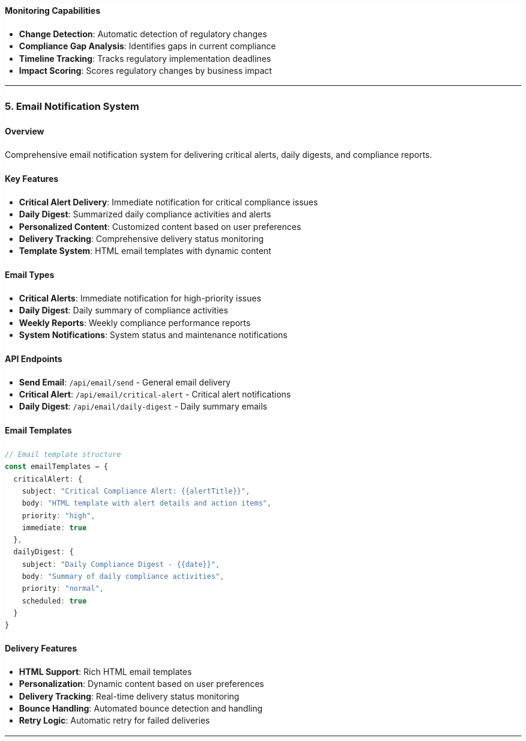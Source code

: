 #### Monitoring Capabilities
- **Change Detection**: Automatic detection of regulatory changes
- **Compliance Gap Analysis**: Identifies gaps in current compliance
- **Timeline Tracking**: Tracks regulatory implementation deadlines
- **Impact Scoring**: Scores regulatory changes by business impact

---

### 5. Email Notification System

#### Overview
Comprehensive email notification system for delivering critical alerts, daily digests, and compliance reports.

#### Key Features
- **Critical Alert Delivery**: Immediate notification for critical compliance issues
- **Daily Digest**: Summarized daily compliance activities and alerts
- **Personalized Content**: Customized content based on user preferences
- **Delivery Tracking**: Comprehensive delivery status monitoring
- **Template System**: HTML email templates with dynamic content

#### Email Types
- **Critical Alerts**: Immediate notification for high-priority issues
- **Daily Digest**: Daily summary of compliance activities
- **Weekly Reports**: Weekly compliance performance reports
- **System Notifications**: System status and maintenance notifications

#### API Endpoints
- **Send Email**: `/api/email/send` - General email delivery
- **Critical Alert**: `/api/email/critical-alert` - Critical alert notifications
- **Daily Digest**: `/api/email/daily-digest` - Daily summary emails

#### Email Templates
```typescript
// Email template structure
const emailTemplates = {
  criticalAlert: {
    subject: "Critical Compliance Alert: {{alertTitle}}",
    body: "HTML template with alert details and action items",
    priority: "high",
    immediate: true
  },
  dailyDigest: {
    subject: "Daily Compliance Digest - {{date}}",
    body: "Summary of daily compliance activities",
    priority: "normal",
    scheduled: true
  }
}
```

#### Delivery Features
- **HTML Support**: Rich HTML email templates
- **Personalization**: Dynamic content based on user preferences
- **Delivery Tracking**: Real-time delivery status monitoring
- **Bounce Handling**: Automated bounce detection and handling
- **Retry Logic**: Automatic retry for failed deliveries

---